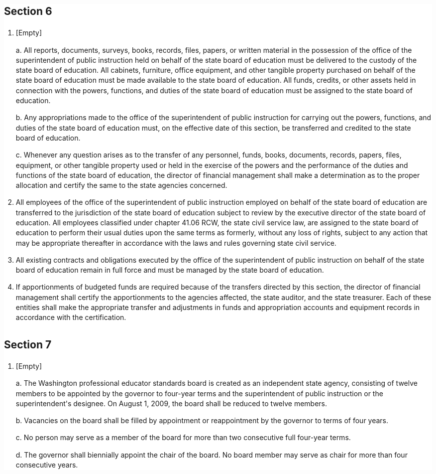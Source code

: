 ## Section 6
1. [Empty]

    a. All reports, documents, surveys, books, records, files, papers, or written material in the possession of the office of the superintendent of public instruction held on behalf of the state board of education must be delivered to the custody of the state board of education. All cabinets, furniture, office equipment, and other tangible property purchased on behalf of the state board of education must be made available to the state board of education. All funds, credits, or other assets held in connection with the powers, functions, and duties of the state board of education must be assigned to the state board of education.

    b. Any appropriations made to the office of the superintendent of public instruction for carrying out the powers, functions, and duties of the state board of education must, on the effective date of this section, be transferred and credited to the state board of education.

    c. Whenever any question arises as to the transfer of any personnel, funds, books, documents, records, papers, files, equipment, or other tangible property used or held in the exercise of the powers and the performance of the duties and functions of the state board of education, the director of financial management shall make a determination as to the proper allocation and certify the same to the state agencies concerned.

2. All employees of the office of the superintendent of public instruction employed on behalf of the state board of education are transferred to the jurisdiction of the state board of education subject to review by the executive director of the state board of education. All employees classified under chapter 41.06 RCW, the state civil service law, are assigned to the state board of education to perform their usual duties upon the same terms as formerly, without any loss of rights, subject to any action that may be appropriate thereafter in accordance with the laws and rules governing state civil service.

3. All existing contracts and obligations executed by the office of the superintendent of public instruction on behalf of the state board of education remain in full force and must be managed by the state board of education.

4. If apportionments of budgeted funds are required because of the transfers directed by this section, the director of financial management shall certify the apportionments to the agencies affected, the state auditor, and the state treasurer. Each of these entities shall make the appropriate transfer and adjustments in funds and appropriation accounts and equipment records in accordance with the certification.

## Section 7
1. [Empty]

    a. The Washington professional educator standards board is created as an independent state agency, consisting of twelve members to be appointed by the governor to four-year terms and the superintendent of public instruction or the superintendent's designee. On August 1, 2009, the board shall be reduced to twelve members.

    b. Vacancies on the board shall be filled by appointment or reappointment by the governor to terms of four years.

    c. No person may serve as a member of the board for more than two consecutive full four-year terms.

    d. The governor shall biennially appoint the chair of the board. No board member may serve as chair for more than four consecutive years.
